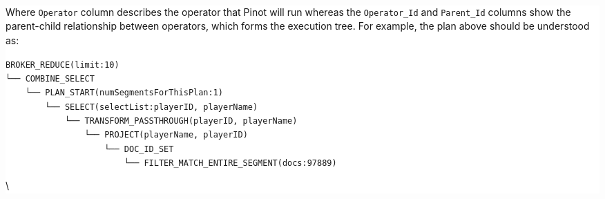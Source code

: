 Where `Operator` column describes the operator that Pinot will run whereas the `Operator_Id` and `Parent_Id` columns show the parent-child relationship between operators, which forms the execution tree. For example, the plan above should be understood as:

```
BROKER_REDUCE(limit:10)
└── COMBINE_SELECT
    └── PLAN_START(numSegmentsForThisPlan:1)
        └── SELECT(selectList:playerID, playerName)
            └── TRANSFORM_PASSTHROUGH(playerID, playerName)
                └── PROJECT(playerName, playerID)
                    └── DOC_ID_SET
                        └── FILTER_MATCH_ENTIRE_SEGMENT(docs:97889)
```

\


[^1]: 'different query plans' ?

[^2]: focused?

[^3]: different plans?

[^4]: least?
